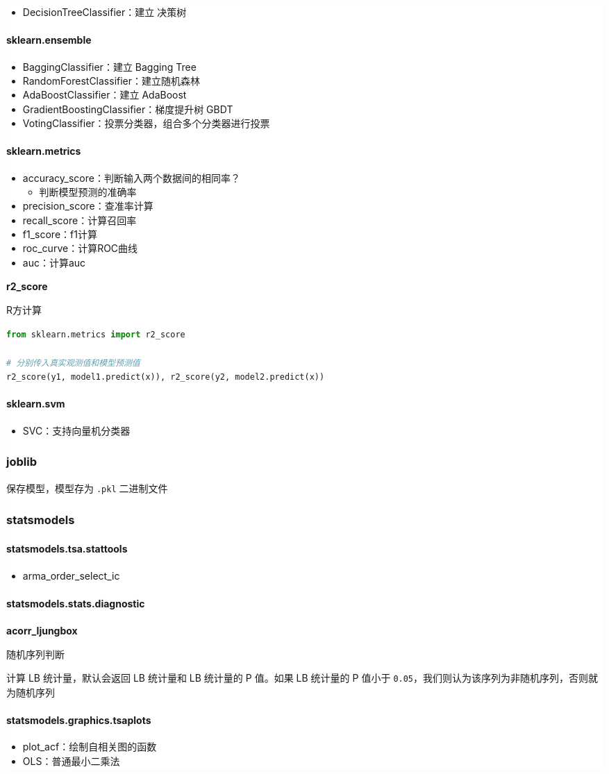 - DecisionTreeClassifier：建立 决策树

#### sklearn.ensemble

- BaggingClassifier：建立 Bagging Tree
- RandomForestClassifier：建立随机森林
- AdaBoostClassifier：建立 AdaBoost 
- GradientBoostingClassifier：梯度提升树 GBDT
- VotingClassifier：投票分类器，组合多个分类器进行投票

#### sklearn.metrics

- accuracy_score：判断输入两个数据间的相同率？
  - 判断模型预测的准确率
- precision_score：查准率计算
- recall_score：计算召回率
- f1_score：f1计算
- roc_curve：计算ROC曲线
- auc：计算auc

**r2_score**

R方计算

```py
from sklearn.metrics import r2_score

# 分别传入真实观测值和模型预测值
r2_score(y1, model1.predict(x)), r2_score(y2, model2.predict(x))
```

#### sklearn.svm

- SVC：支持向量机分类器

### joblib

保存模型，模型存为 `.pkl` 二进制文件

### statsmodels

#### statsmodels.tsa.stattools

- arma_order_select_ic

#### statsmodels.stats.diagnostic

**acorr_ljungbox**

随机序列判断

计算 LB 统计量，默认会返回 LB 统计量和 LB 统计量的 P 值。如果 LB 统计量的 P 值小于 `0.05`，我们则认为该序列为非随机序列，否则就为随机序列

#### statsmodels.graphics.tsaplots

- plot_acf：绘制自相关图的函数
- OLS：普通最小二乘法
